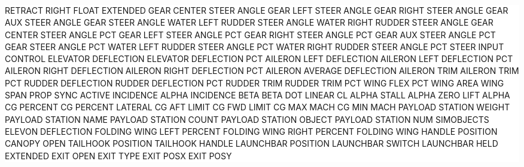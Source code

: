 RETRACT RIGHT FLOAT EXTENDED
GEAR CENTER STEER ANGLE
GEAR LEFT STEER ANGLE
GEAR RIGHT STEER ANGLE
GEAR AUX STEER ANGLE
GEAR STEER ANGLE
WATER LEFT RUDDER STEER ANGLE
WATER RIGHT RUDDER STEER ANGLE
GEAR CENTER STEER ANGLE PCT
GEAR LEFT STEER ANGLE PCT
GEAR RIGHT STEER ANGLE PCT
GEAR AUX STEER ANGLE PCT
GEAR STEER ANGLE PCT
WATER LEFT RUDDER STEER ANGLE PCT
WATER RIGHT RUDDER STEER ANGLE PCT
STEER INPUT CONTROL
ELEVATOR DEFLECTION
ELEVATOR DEFLECTION PCT
AILERON LEFT DEFLECTION
AILERON LEFT DEFLECTION PCT
AILERON RIGHT DEFLECTION
AILERON RIGHT DEFLECTION PCT
AILERON AVERAGE DEFLECTION
AILERON TRIM
AILERON TRIM PCT
RUDDER DEFLECTION
RUDDER DEFLECTION PCT
RUDDER TRIM
RUDDER TRIM PCT
WING FLEX PCT
WING AREA
WING SPAN
PROP SYNC ACTIVE
INCIDENCE ALPHA
INCIDENCE BETA
BETA DOT
LINEAR CL ALPHA
STALL ALPHA
ZERO LIFT ALPHA
CG PERCENT
CG PERCENT LATERAL
CG AFT LIMIT
CG FWD LIMIT
CG MAX MACH
CG MIN MACH
PAYLOAD STATION WEIGHT
PAYLOAD STATION NAME
PAYLOAD STATION COUNT
PAYLOAD STATION OBJECT
PAYLOAD STATION NUM SIMOBJECTS
ELEVON DEFLECTION
FOLDING WING LEFT PERCENT
FOLDING WING RIGHT PERCENT
FOLDING WING HANDLE POSITION
CANOPY OPEN
TAILHOOK POSITION
TAILHOOK HANDLE
LAUNCHBAR POSITION
LAUNCHBAR SWITCH
LAUNCHBAR HELD EXTENDED
EXIT OPEN
EXIT TYPE
EXIT POSX
EXIT POSY